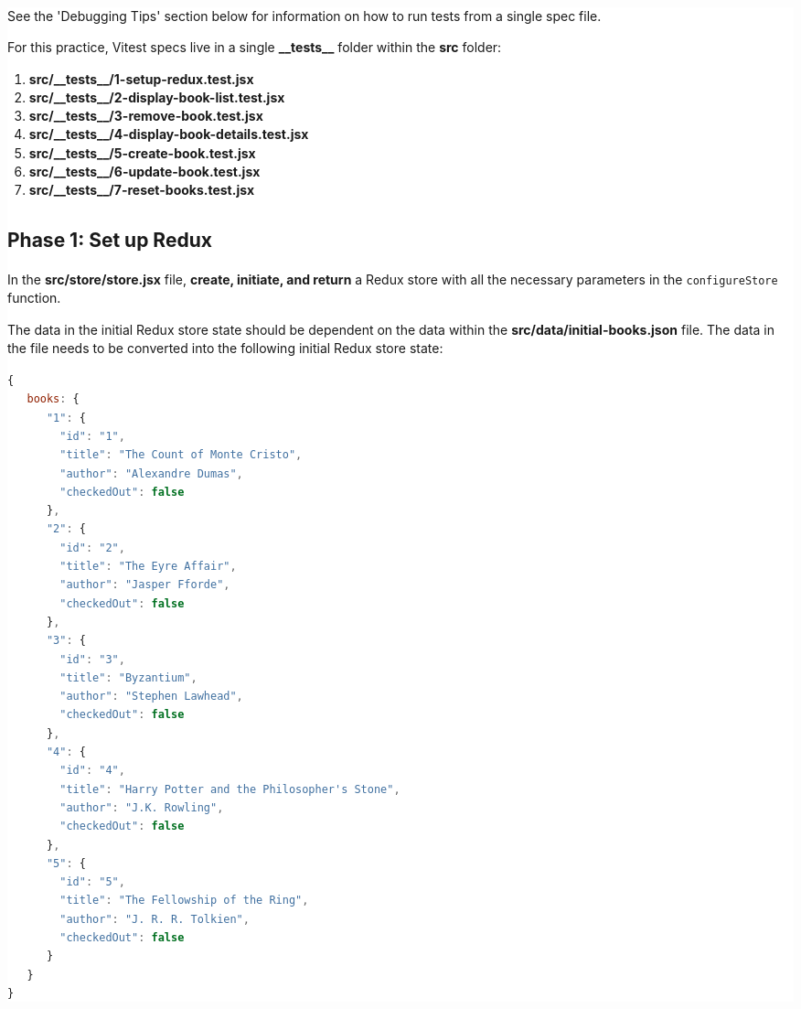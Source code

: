 See the 'Debugging Tips' section below for information on how to run tests from
a single spec file.

For this practice, Vitest specs live in a single __\_\_tests\_\___ folder within
the __src__ folder:

1. __src/\_\_tests\_\_/1-setup-redux.test.jsx__
2. __src/\_\_tests\_\_/2-display-book-list.test.jsx__
3. __src/\_\_tests\_\_/3-remove-book.test.jsx__
4. __src/\_\_tests\_\_/4-display-book-details.test.jsx__
5. __src/\_\_tests\_\_/5-create-book.test.jsx__
6. __src/\_\_tests\_\_/6-update-book.test.jsx__
7. __src/\_\_tests\_\_/7-reset-books.test.jsx__

## Phase 1: Set up Redux

In the __src/store/store.jsx__ file, **create, initiate, and return** a Redux
store with all the necessary parameters in the `configureStore` function.

The data in the initial Redux store state should be dependent on the data within
the __src/data/initial-books.json__ file. The data in the file needs to be
converted into the following initial Redux store state:

```js
{
   books: {
      "1": {
        "id": "1",
        "title": "The Count of Monte Cristo",
        "author": "Alexandre Dumas",
        "checkedOut": false
      },
      "2": {
        "id": "2",
        "title": "The Eyre Affair",
        "author": "Jasper Fforde",
        "checkedOut": false
      },
      "3": {
        "id": "3",
        "title": "Byzantium",
        "author": "Stephen Lawhead",
        "checkedOut": false
      },
      "4": {
        "id": "4",
        "title": "Harry Potter and the Philosopher's Stone",
        "author": "J.K. Rowling",
        "checkedOut": false
      },
      "5": {
        "id": "5",
        "title": "The Fellowship of the Ring",
        "author": "J. R. R. Tolkien",
        "checkedOut": false
      }
   }
}
```
